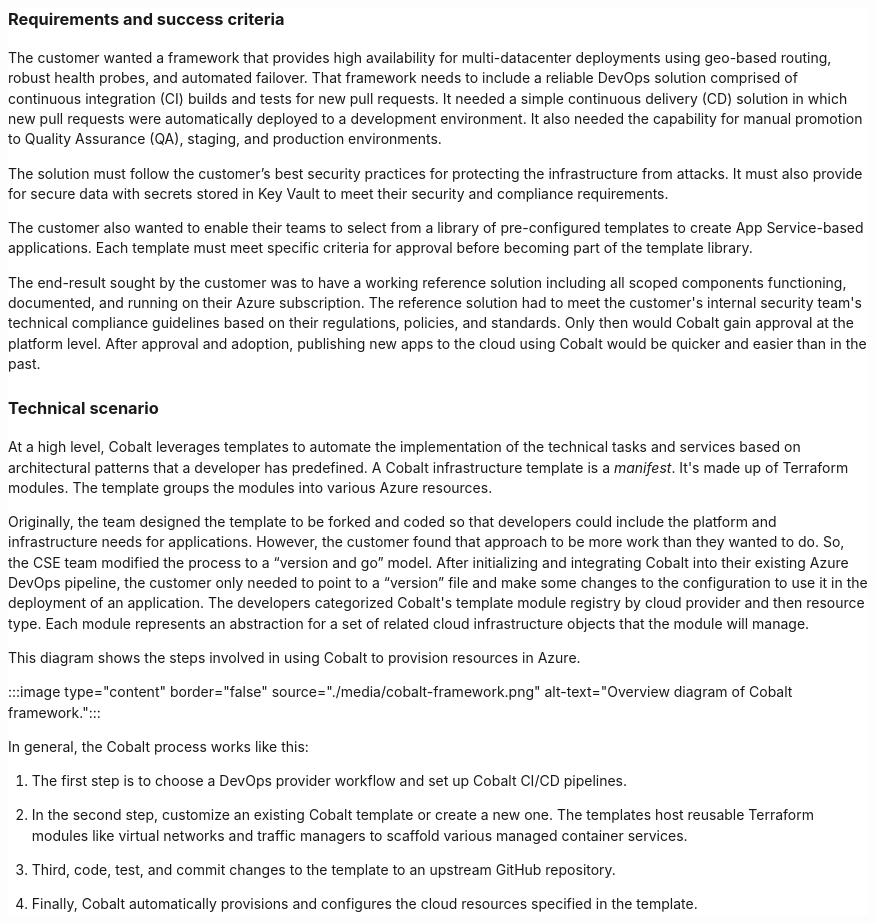 ### Requirements and success criteria

The customer wanted a framework that provides high availability for multi-datacenter deployments using geo-based routing, robust health probes, and automated failover. That framework needs to include a reliable DevOps solution comprised of continuous integration (CI) builds and tests for new pull requests. It needed a simple continuous delivery (CD) solution in which new pull requests were automatically deployed to a development environment. It also needed the capability for manual promotion to Quality Assurance (QA), staging, and production environments.

The solution must follow the customer’s best security practices for protecting the infrastructure from attacks. It must also provide for secure data with secrets stored in Key Vault to meet their security and compliance requirements.

The customer also wanted to enable their teams to select from a library of pre-configured templates to create App Service-based applications. Each template must meet specific criteria for approval before becoming part of the template library.

The end-result sought by the customer was to have a working reference solution including all scoped components functioning, documented, and running on their Azure subscription. The reference solution had to meet the customer's internal security team's technical compliance guidelines based on their regulations, policies, and standards. Only then would Cobalt gain approval at the platform level. After approval and adoption, publishing new apps to the cloud using Cobalt would be quicker and easier than in the past.

### Technical scenario

At a high level, Cobalt leverages templates to automate the implementation of the technical tasks and services based on architectural patterns that a developer has predefined. A Cobalt infrastructure template is a *manifest*. It's made up of Terraform modules. The template groups the modules into various Azure resources.

Originally, the team designed the template to be forked and coded so that developers could include the platform and infrastructure needs for applications. However, the customer found that approach to be more work than they wanted to do. So, the CSE team modified the process to a “version and go” model. After initializing and integrating Cobalt into their existing Azure DevOps pipeline, the customer only needed to point to a “version” file and make some changes to the configuration to use it in the deployment of an application. The developers categorized Cobalt's template module registry by cloud provider and then resource type. Each module represents an abstraction for a set of related cloud infrastructure objects that the module will manage.

This diagram shows the steps involved in using Cobalt to provision resources in Azure.  

:::image type="content" border="false" source="./media/cobalt-framework.png" alt-text="Overview diagram of Cobalt framework.":::

In general, the Cobalt process works like this:

1. The first step is to choose a DevOps provider workflow and set up Cobalt CI/CD pipelines.

1. In the second step, customize an existing Cobalt template or create a new one. The templates host reusable Terraform modules like virtual networks and traffic managers to scaffold various managed container services.

1. Third, code, test, and commit changes to the template to an upstream GitHub repository.

1. Finally, Cobalt automatically provisions and configures the cloud resources specified in the template.
